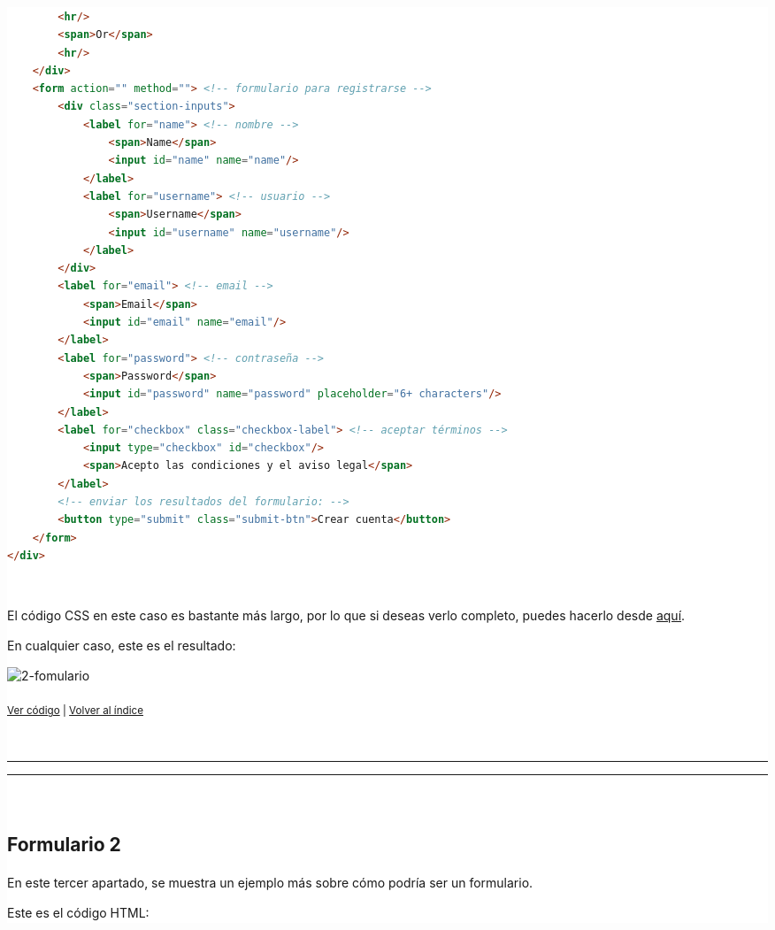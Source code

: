 ```html
        <hr/>
        <span>Or</span>
        <hr/>
    </div>
    <form action="" method=""> <!-- formulario para registrarse -->
        <div class="section-inputs">
            <label for="name"> <!-- nombre -->
                <span>Name</span>
                <input id="name" name="name"/>
            </label>
            <label for="username"> <!-- usuario -->
                <span>Username</span>
                <input id="username" name="username"/>
            </label>
        </div>
        <label for="email"> <!-- email -->
            <span>Email</span>
            <input id="email" name="email"/>
        </label>
        <label for="password"> <!-- contraseña -->
            <span>Password</span>
            <input id="password" name="password" placeholder="6+ characters"/>
        </label>
        <label for="checkbox" class="checkbox-label"> <!-- aceptar términos -->
            <input type="checkbox" id="checkbox"/>
            <span>Acepto las condiciones y el aviso legal</span>
        </label>
        <!-- enviar los resultados del formulario: -->
        <button type="submit" class="submit-btn">Crear cuenta</button>
    </form>
</div>
```

<br>

El código CSS en este caso es bastante más largo, por lo que si deseas verlo completo, puedes hacerlo desde [aquí](./2-formulario/css/login.css).

En cualquier caso, este es el resultado:

![2-fomulario](https://user-images.githubusercontent.com/110897750/209569324-88a26ddd-8711-4bd1-ba0e-6d39fca44cf9.jpg)

<sub>[Ver código](./2-formulario/) | [Volver al índice](#indice)</sub>


<br><hr>
<hr><br>


## Formulario 2

En este tercer apartado, se muestra un ejemplo más sobre cómo podría ser un formulario.

Este es el código HTML:
